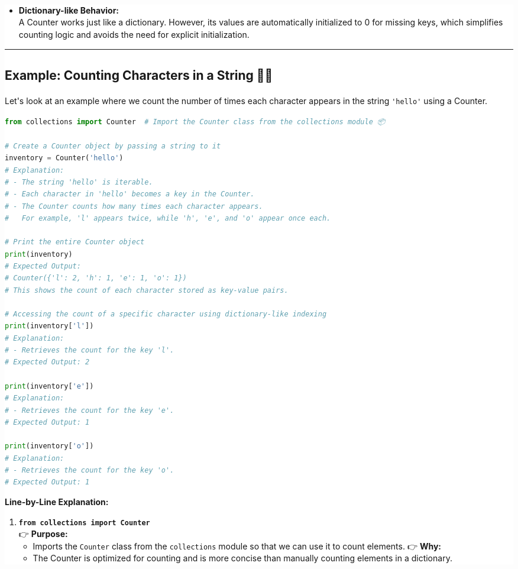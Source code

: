 - **Dictionary-like Behavior:**  
  A Counter works just like a dictionary. However, its values are automatically initialized to 0 for missing keys, which simplifies counting logic and avoids the need for explicit initialization.

---

## Example: Counting Characters in a String 📝✨

Let's look at an example where we count the number of times each character appears in the string `'hello'` using a Counter.

```python
from collections import Counter  # Import the Counter class from the collections module 📦

# Create a Counter object by passing a string to it
inventory = Counter('hello')  
# Explanation:
# - The string 'hello' is iterable.
# - Each character in 'hello' becomes a key in the Counter.
# - The Counter counts how many times each character appears.
#   For example, 'l' appears twice, while 'h', 'e', and 'o' appear once each.

# Print the entire Counter object
print(inventory)
# Expected Output:
# Counter({'l': 2, 'h': 1, 'e': 1, 'o': 1})
# This shows the count of each character stored as key-value pairs.

# Accessing the count of a specific character using dictionary-like indexing
print(inventory['l'])
# Explanation:
# - Retrieves the count for the key 'l'.
# Expected Output: 2

print(inventory['e'])
# Explanation:
# - Retrieves the count for the key 'e'.
# Expected Output: 1

print(inventory['o'])
# Explanation:
# - Retrieves the count for the key 'o'.
# Expected Output: 1
```

**Line-by-Line Explanation:**

1. **`from collections import Counter`**  
   👉 **Purpose:**  
      - Imports the `Counter` class from the `collections` module so that we can use it to count elements.
   👉 **Why:**  
      - The Counter is optimized for counting and is more concise than manually counting elements in a dictionary.
